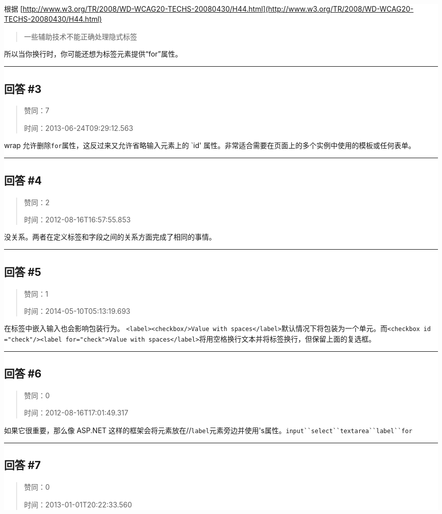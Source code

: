 根据 [http://www.w3.org/TR/2008/WD-WCAG20-TECHS-20080430/H44.html](http://www.w3.org/TR/2008/WD-WCAG20-TECHS-20080430/H44.html)

> 一些辅助技术不能正确处理隐式标签

所以当你换行时，你可能还想为标签元素提供“for”属性。

* * *

## 回答 #3

> 赞同：7
> 
> 时间：2013-06-24T09:29:12.563

wrap 允许删除`for`属性，这反过来又允许省略输入元素上的 `id' 属性。非常适合需要在页面上的多个实例中使用的模板或任何表单。

* * *

## 回答 #4

> 赞同：2
> 
> 时间：2012-08-16T16:57:55.853

没关系。两者在定义标签和字段之间的关系方面完成了相同的事情。

* * *

## 回答 #5

> 赞同：1
> 
> 时间：2014-05-10T05:13:19.693

在标签中嵌入输入也会影响包装行为。 `<label><checkbox/>Value with spaces</label>`默认情况下将包装为一个单元。而`<checkbox id="check"/><label for="check">Value with spaces</label>`将用空格换行文本并将标签换行，但保留上面的复选框。

* * *

## 回答 #6

> 赞同：0
> 
> 时间：2012-08-16T17:01:49.317

如果它很重要，那么像 ASP.NET 这样的框架会将元素放在//`label`元素旁边并使用's属性。`input``select``textarea``label``for`

* * *

## 回答 #7

> 赞同：0
> 
> 时间：2013-01-01T20:22:33.560
